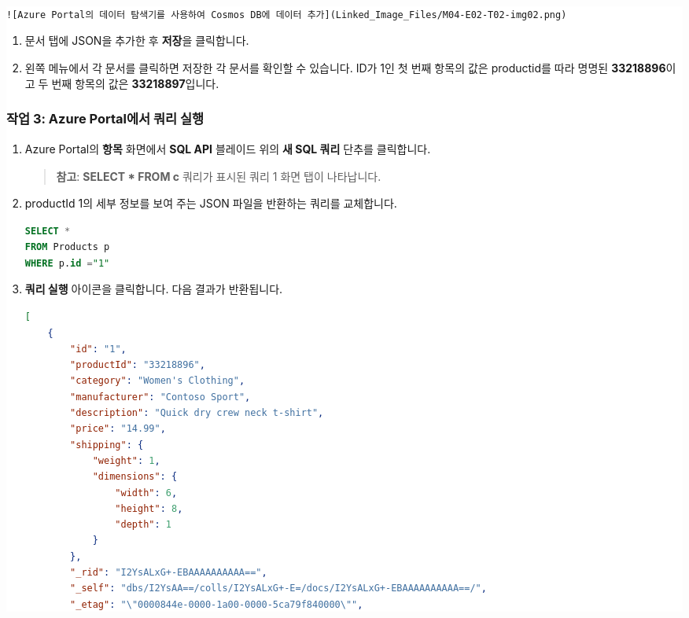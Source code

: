    ![Azure Portal의 데이터 탐색기를 사용하여 Cosmos DB에 데이터 추가](Linked_Image_Files/M04-E02-T02-img02.png)

1. 문서 탭에 JSON을 추가한 후 **저장**을 클릭합니다.

1. 왼쪽 메뉴에서 각 문서를 클릭하면 저장한 각 문서를 확인할 수 있습니다. ID가 1인 첫 번째 항목의 값은 productid를 따라 명명된 **33218896**이고 두 번째 항목의 값은 **33218897**입니다.

### 작업 3: Azure Portal에서 쿼리 실행

1. Azure Portal의 **항목** 화면에서 **SQL API** 블레이드 위의 **새 SQL 쿼리** 단추를 클릭합니다.

    > **참고**: **SELECT * FROM c** 쿼리가 표시된 쿼리 1 화면 탭이 나타납니다.

1. productId 1의 세부 정보를 보여 주는 JSON 파일을 반환하는 쿼리를 교체합니다.

    ```SQL
    SELECT *
    FROM Products p
    WHERE p.id ="1"
    ```

1. **쿼리 실행** 아이콘을 클릭합니다. 다음 결과가 반환됩니다.

    ```JSON
    [
        {
            "id": "1",
            "productId": "33218896",
            "category": "Women's Clothing",
            "manufacturer": "Contoso Sport",
            "description": "Quick dry crew neck t-shirt",
            "price": "14.99",
            "shipping": {
                "weight": 1,
                "dimensions": {
                    "width": 6,
                    "height": 8,
                    "depth": 1
                }
            },
            "_rid": "I2YsALxG+-EBAAAAAAAAAA==",
            "_self": "dbs/I2YsAA==/colls/I2YsALxG+-E=/docs/I2YsALxG+-EBAAAAAAAAAA==/",
            "_etag": "\"0000844e-0000-1a00-0000-5ca79f840000\"",